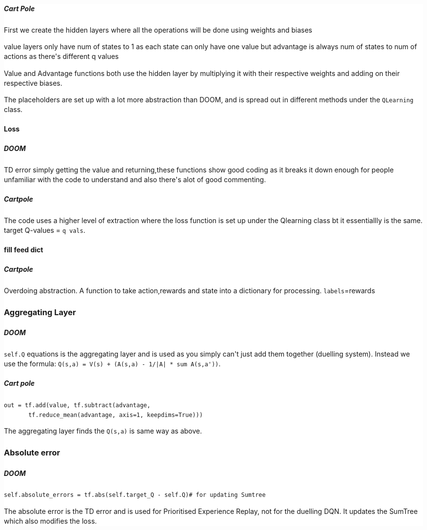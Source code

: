 ##### Cart Pole

First we create the hidden layers where all the operations will be done using weights and biases

value layers only have num of states to 1 as each state can only have one value but advantage is always num of states to num of actions as there's different q values

Value and Advantage functions both use the hidden layer  by multiplying it with their respective weights and adding on their respective biases.

The placeholders are set up with a lot more abstraction than DOOM, and is spread out in different methods under the `QLearning` class.
 
#### Loss

##### DOOM

TD error simply getting the value and returning,these functions show good coding as it breaks it down enough for people unfamiliar with the code to understand and also there's alot of good commenting.


##### Cartpole

The code uses a higher level of extraction where the loss function is set up under the Qlearning class bt it essentiallly is the same. target Q-values = `q vals`.

#### fill feed dict 
##### Cartpole

Overdoing abstraction. A function to take action,rewards and state into a dictionary for processing.
`labels`=rewards

### Aggregating Layer
##### DOOM

`self.Q` equations is the aggregating layer and is used as you simply can't just add them together (duelling system). Instead we use the formula: `Q(s,a) = V(s) + (A(s,a) - 1/|A| * sum A(s,a'))`.

##### Cart pole
```
out = tf.add(value, tf.subtract(advantage,
       tf.reduce_mean(advantage, axis=1, keepdims=True)))
```
The aggregating layer finds the `Q(s,a)` is same way as above.

### Absolute error

##### DOOM
```
self.absolute_errors = tf.abs(self.target_Q - self.Q)# for updating Sumtree
```
The absolute error is the TD error and is used for Prioritised Experience Replay, not for the duelling DQN. It updates the SumTree which also modifies the loss. 
